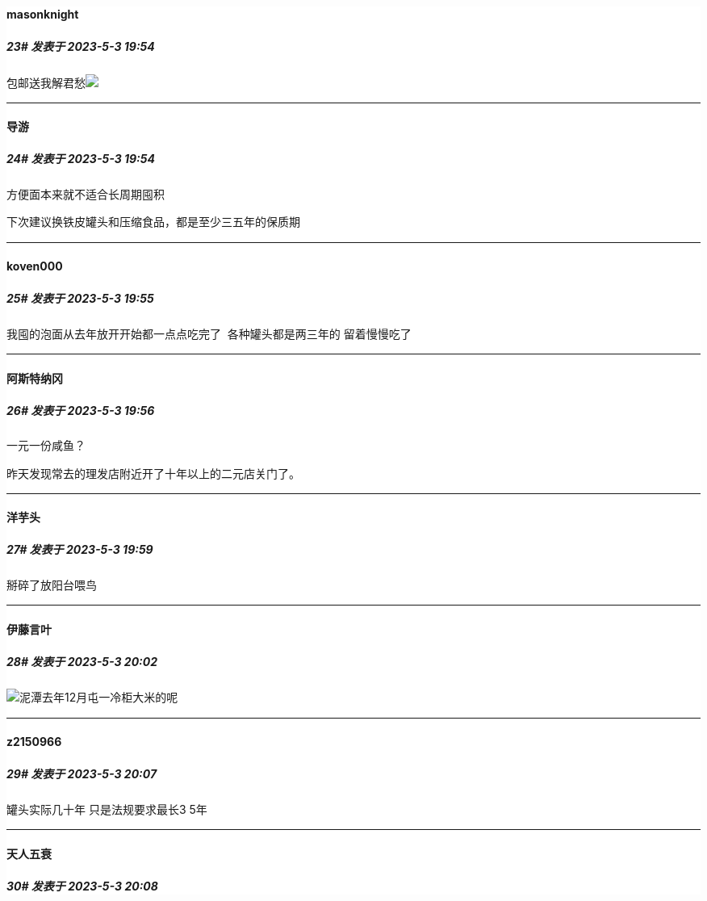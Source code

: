 ####  masonknight  
##### 23#       发表于 2023-5-3 19:54

包邮送我解君愁<img src="https://static.saraba1st.com/image/smiley/face2017/032.png" referrerpolicy="no-referrer">

*****

####  导游  
##### 24#       发表于 2023-5-3 19:54

方便面本来就不适合长周期囤积

下次建议换铁皮罐头和压缩食品，都是至少三五年的保质期

*****

####  koven000  
##### 25#       发表于 2023-5-3 19:55

我囤的泡面从去年放开开始都一点点吃完了  各种罐头都是两三年的 留着慢慢吃了

*****

####  阿斯特纳冈  
##### 26#       发表于 2023-5-3 19:56

一元一份咸鱼？

昨天发现常去的理发店附近开了十年以上的二元店关门了。

*****

####  洋芋头  
##### 27#       发表于 2023-5-3 19:59

掰碎了放阳台喂鸟

*****

####  伊藤言叶  
##### 28#       发表于 2023-5-3 20:02

<img src="https://static.saraba1st.com/image/smiley/face2017/037.png" referrerpolicy="no-referrer">泥潭去年12月屯一冷柜大米的呢

*****

####  z2150966  
##### 29#       发表于 2023-5-3 20:07

罐头实际几十年 只是法规要求最长3 5年

*****

####  天人五衰  
##### 30#       发表于 2023-5-3 20:08
